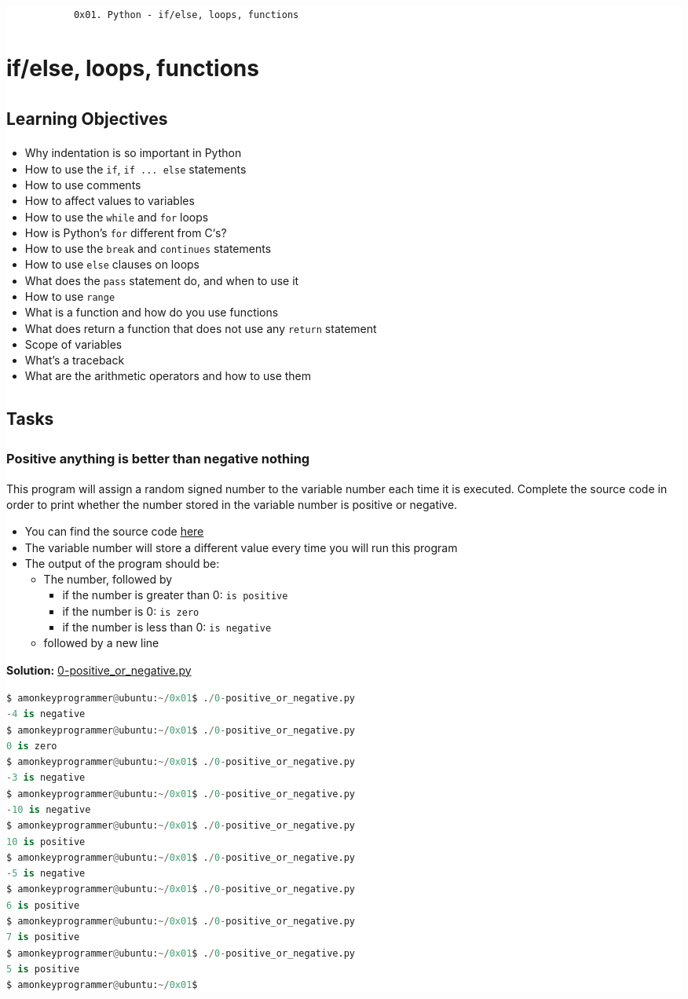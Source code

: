 				0x01. Python - if/else, loops, functions
# if/else, loops, functions

## Learning Objectives

* Why indentation is so important in Python
* How to use the `if`, `if ... else` statements
* How to use comments
* How to affect values to variables
* How to use the `while` and `for` loops
* How is Python’s `for` different from C‘s?
* How to use the `break` and `continues` statements
* How to use `else` clauses on loops
* What does the `pass` statement do, and when to use it
* How to use `range`
* What is a function and how do you use functions
* What does return a function that does not use any `return` statement
* Scope of variables
* What’s a traceback
* What are the arithmetic operators and how to use them

## Tasks

### **Positive anything is better than negative nothing**

This program will assign a random signed number to the variable number each time it is executed. Complete the source code in order to print whether the number stored in the variable number is positive or negative.

* You can find the source code [here](https://github.com/holbertonschool/0x01.py/blob/master/0-positive_or_negative_py)
* The variable number will store a different value every time you will run this program
* The output of the program should be:
  * The number, followed by
    * if the number is greater than 0: `is positive`
    * if the number is 0: `is zero`
    * if the number is less than 0: `is negative`
  * followed by a new line

**Solution:** [0-positive_or_negative.py](https://github.com/Cofucan/alx-higher_level_programming/blob/main/0x01-python-if_else_loops_functions/0-positive_or_negative.py)

```py
$ amonkeyprogrammer@ubuntu:~/0x01$ ./0-positive_or_negative.py 
-4 is negative
$ amonkeyprogrammer@ubuntu:~/0x01$ ./0-positive_or_negative.py 
0 is zero
$ amonkeyprogrammer@ubuntu:~/0x01$ ./0-positive_or_negative.py 
-3 is negative
$ amonkeyprogrammer@ubuntu:~/0x01$ ./0-positive_or_negative.py 
-10 is negative
$ amonkeyprogrammer@ubuntu:~/0x01$ ./0-positive_or_negative.py 
10 is positive
$ amonkeyprogrammer@ubuntu:~/0x01$ ./0-positive_or_negative.py 
-5 is negative
$ amonkeyprogrammer@ubuntu:~/0x01$ ./0-positive_or_negative.py 
6 is positive
$ amonkeyprogrammer@ubuntu:~/0x01$ ./0-positive_or_negative.py 
7 is positive
$ amonkeyprogrammer@ubuntu:~/0x01$ ./0-positive_or_negative.py 
5 is positive
$ amonkeyprogrammer@ubuntu:~/0x01$
```